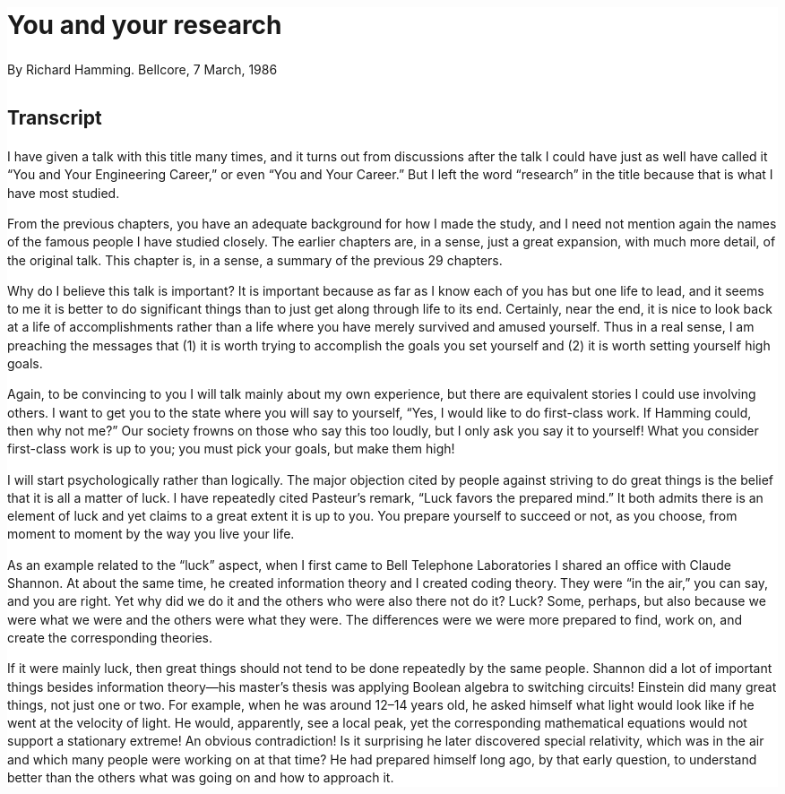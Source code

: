 # You and your research

By Richard Hamming. Bellcore, 7 March, 1986

## Transcript

I have given a talk with this title many times, and it turns out from
discussions after the talk I could have just as well have called it “You and
Your Engineering Career,” or even “You and Your Career.” But I left the word
“research” in the title because that is what I have most studied.

From the previous chapters, you have an adequate background for how I made the
study, and I need not mention again the names of the famous people I have
studied closely. The earlier chapters are, in a sense, just a great expansion,
with much more detail, of the original talk. This chapter is, in a sense, a
summary of the previous 29 chapters.

Why do I believe this talk is important? It is important because as far as I
know each of you has but one life to lead, and it seems to me it is better to
do significant things than to just get along through life to its end.
Certainly, near the end, it is nice to look back at a life of accomplishments
rather than a life where you have merely survived and amused yourself. Thus in
a real sense, I am preaching the messages that (1) it is worth trying to
accomplish the goals you set yourself and (2) it is worth setting yourself high
goals.

Again, to be convincing to you I will talk mainly about my own experience, but
there are equivalent stories I could use involving others. I want to get you to
the state where you will say to yourself, “Yes, I would like to do first-class
work. If Hamming could, then why not me?” Our society frowns on those who say
this too loudly, but I only ask you say it to yourself! What you consider
first-class work is up to you; you must pick your goals, but make them high!

I will start psychologically rather than logically. The major objection cited
by people against striving to do great things is the belief that it is all a
matter of luck. I have repeatedly cited Pasteur’s remark, “Luck favors the
prepared mind.” It both admits there is an element of luck and yet claims to a
great extent it is up to you. You prepare yourself to succeed or not, as you
choose, from moment to moment by the way you live your life.

As an example related to the “luck” aspect, when I first came to Bell Telephone
Laboratories I shared an office with Claude Shannon. At about the same time, he
created information theory and I created coding theory. They were “in the air,”
you can say, and you are right. Yet why did we do it and the others who were
also there not do it? Luck? Some, perhaps, but also because we were what we
were and the others were what they were. The differences were we were more
prepared to find, work on, and create the corresponding theories.

If it were mainly luck, then great things should not tend to be done repeatedly
by the same people. Shannon did a lot of important things besides information
theory—his master’s thesis was applying Boolean algebra to switching circuits!
Einstein did many great things, not just one or two. For example, when he was
around 12–14 years old, he asked himself what light would look like if he went
at the velocity of light. He would, apparently, see a local peak, yet the
corresponding mathematical equations would not support a stationary extreme! An
obvious contradiction! Is it surprising he later discovered special relativity,
which was in the air and which many people were working on at that time? He had
prepared himself long ago, by that early question, to understand better than
the others what was going on and how to approach it.
